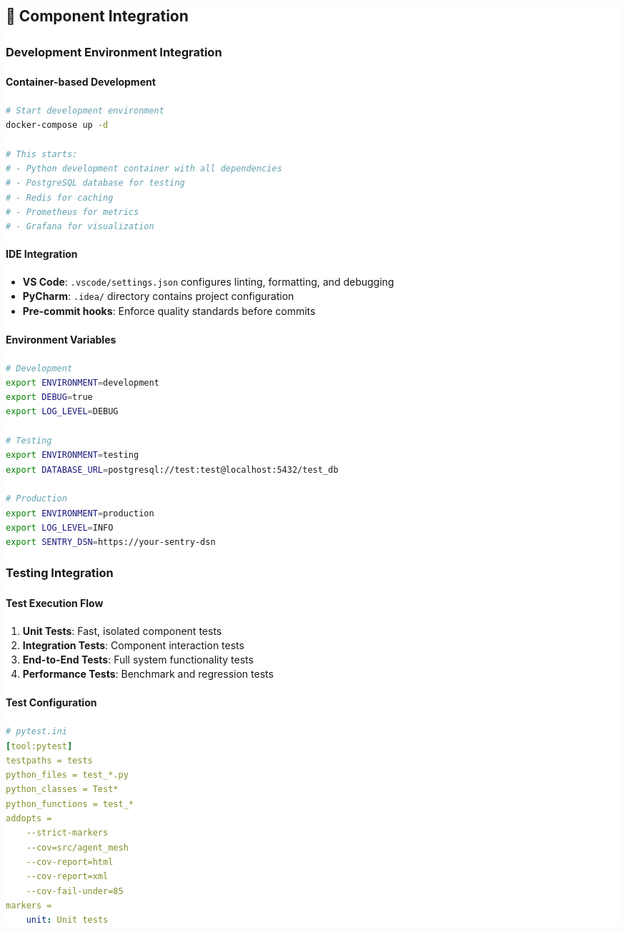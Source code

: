 ## 🔧 Component Integration

### Development Environment Integration

#### Container-based Development
```bash
# Start development environment
docker-compose up -d

# This starts:
# - Python development container with all dependencies
# - PostgreSQL database for testing
# - Redis for caching
# - Prometheus for metrics
# - Grafana for visualization
```

#### IDE Integration
- **VS Code**: `.vscode/settings.json` configures linting, formatting, and debugging
- **PyCharm**: `.idea/` directory contains project configuration
- **Pre-commit hooks**: Enforce quality standards before commits

#### Environment Variables
```bash
# Development
export ENVIRONMENT=development
export DEBUG=true
export LOG_LEVEL=DEBUG

# Testing
export ENVIRONMENT=testing
export DATABASE_URL=postgresql://test:test@localhost:5432/test_db

# Production
export ENVIRONMENT=production
export LOG_LEVEL=INFO
export SENTRY_DSN=https://your-sentry-dsn
```

### Testing Integration

#### Test Execution Flow
1. **Unit Tests**: Fast, isolated component tests
2. **Integration Tests**: Component interaction tests
3. **End-to-End Tests**: Full system functionality tests
4. **Performance Tests**: Benchmark and regression tests

#### Test Configuration
```yaml
# pytest.ini
[tool:pytest]
testpaths = tests
python_files = test_*.py
python_classes = Test*
python_functions = test_*
addopts = 
    --strict-markers
    --cov=src/agent_mesh
    --cov-report=html
    --cov-report=xml
    --cov-fail-under=85
markers =
    unit: Unit tests
```